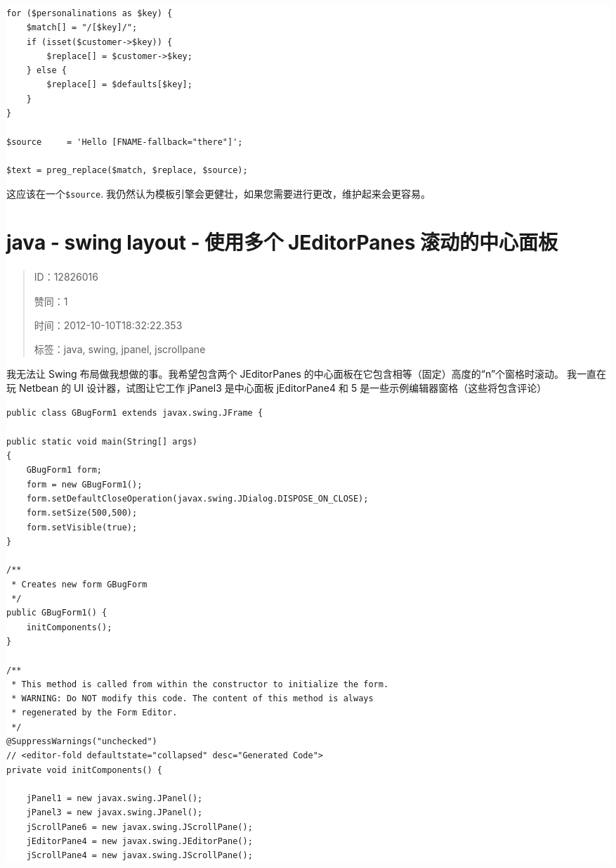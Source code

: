 ```
for ($personalinations as $key) {
    $match[] = "/[$key]/";
    if (isset($customer->$key)) {
        $replace[] = $customer->$key;   
    } else { 
        $replace[] = $defaults[$key];
    }
}

$source     = 'Hello [FNAME-fallback="there"]';

$text = preg_replace($match, $replace, $source); 
```

这应该在一个`$source`. 我仍然认为模板引擎会更健壮，如果您需要进行更改，维护起来会更容易。

# java - swing layout - 使用多个 JEditorPanes 滚动的中心面板

> ID：12826016
> 
> 赞同：1
> 
> 时间：2012-10-10T18:32:22.353
> 
> 标签：java, swing, jpanel, jscrollpane

我无法让 Swing 布局做我想做的事。我希望包含两个 JEditorPanes 的中心面板在它包含相等（固定）高度的“n”个窗格时滚动。
我一直在玩 Netbean 的 UI 设计器，试图让它工作
jPanel3 是中心面板
jEditorPane4 和 5 是一些示例编辑器窗格（这些将包含评论）

```
public class GBugForm1 extends javax.swing.JFrame {

public static void main(String[] args)
{
    GBugForm1 form;
    form = new GBugForm1();
    form.setDefaultCloseOperation(javax.swing.JDialog.DISPOSE_ON_CLOSE);
    form.setSize(500,500);
    form.setVisible(true);
}

/**
 * Creates new form GBugForm
 */
public GBugForm1() {
    initComponents();
}

/**
 * This method is called from within the constructor to initialize the form.
 * WARNING: Do NOT modify this code. The content of this method is always
 * regenerated by the Form Editor.
 */
@SuppressWarnings("unchecked")
// <editor-fold defaultstate="collapsed" desc="Generated Code">
private void initComponents() {

    jPanel1 = new javax.swing.JPanel();
    jPanel3 = new javax.swing.JPanel();
    jScrollPane6 = new javax.swing.JScrollPane();
    jEditorPane4 = new javax.swing.JEditorPane();
    jScrollPane4 = new javax.swing.JScrollPane();
```